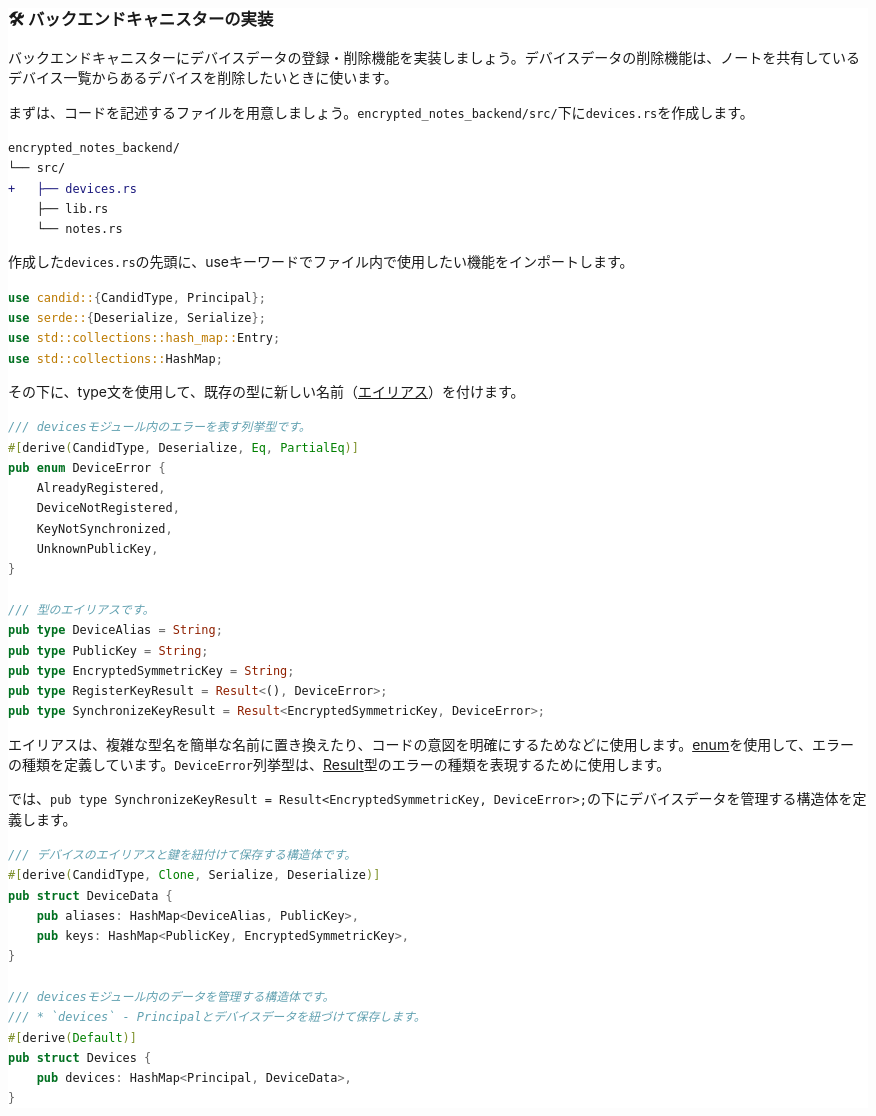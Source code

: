 ### 🛠 バックエンドキャニスターの実装

バックエンドキャニスターにデバイスデータの登録・削除機能を実装しましょう。デバイスデータの削除機能は、ノートを共有しているデバイス一覧からあるデバイスを削除したいときに使います。

まずは、コードを記述するファイルを用意しましょう。`encrypted_notes_backend/src/`下に`devices.rs`を作成します。

```diff
encrypted_notes_backend/
└── src/
+   ├── devices.rs
    ├── lib.rs
    └── notes.rs
```

作成した`devices.rs`の先頭に、useキーワードでファイル内で使用したい機能をインポートします。

```rust
use candid::{CandidType, Principal};
use serde::{Deserialize, Serialize};
use std::collections::hash_map::Entry;
use std::collections::HashMap;
```

その下に、type文を使用して、既存の型に新しい名前（[エイリアス](https://doc.rust-jp.rs/rust-by-example-ja/types/alias.html)）を付けます。

```rust
/// devicesモジュール内のエラーを表す列挙型です。
#[derive(CandidType, Deserialize, Eq, PartialEq)]
pub enum DeviceError {
    AlreadyRegistered,
    DeviceNotRegistered,
    KeyNotSynchronized,
    UnknownPublicKey,
}

/// 型のエイリアスです。
pub type DeviceAlias = String;
pub type PublicKey = String;
pub type EncryptedSymmetricKey = String;
pub type RegisterKeyResult = Result<(), DeviceError>;
pub type SynchronizeKeyResult = Result<EncryptedSymmetricKey, DeviceError>;
```

エイリアスは、複雑な型名を簡単な名前に置き換えたり、コードの意図を明確にするためなどに使用します。[enum](https://doc.rust-jp.rs/book-ja/ch06-01-defining-an-enum.html)を使用して、エラーの種類を定義しています。`DeviceError`列挙型は、[Result](https://doc.rust-jp.rs/rust-by-example-ja/error/result.html)型のエラーの種類を表現するために使用します。

では、`pub type SynchronizeKeyResult = Result<EncryptedSymmetricKey, DeviceError>;`の下にデバイスデータを管理する構造体を定義します。

```rust
/// デバイスのエイリアスと鍵を紐付けて保存する構造体です。
#[derive(CandidType, Clone, Serialize, Deserialize)]
pub struct DeviceData {
    pub aliases: HashMap<DeviceAlias, PublicKey>,
    pub keys: HashMap<PublicKey, EncryptedSymmetricKey>,
}

/// devicesモジュール内のデータを管理する構造体です。
/// * `devices` - Principalとデバイスデータを紐づけて保存します。
#[derive(Default)]
pub struct Devices {
    pub devices: HashMap<Principal, DeviceData>,
}
```
